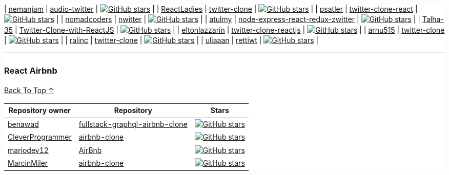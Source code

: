 | [nemanjam](https://github.com/nemanjam)               | [audio-twitter](https://github.com/nemanjam/audio-twitter)                                     | [![GitHub stars](https://img.shields.io/github/stars/nemanjam/audio-twitter.svg?style=social&label=Star&maxAge=2592000)](https://github.com/nemanjam/audio-twitter)                                   |
| [ReactLadies](https://github.com/ReactLadies)         | [twitter-clone](https://github.com/ReactLadies/twitter-clone)                                  | [![GitHub stars](https://img.shields.io/github/stars/ReactLadies/twitter-clone.svg?style=social&label=Star&maxAge=2592000)](https://github.com/ReactLadies/twitter-clone)                             |
| [psatler](https://github.com/psatler)                 | [twitter-clone-react](https://github.com/psatler/twitter-clone-react)                          | [![GitHub stars](https://img.shields.io/github/stars/psatler/twitter-clone-react.svg?style=social&label=Star&maxAge=2592000)](https://github.com/psatler/twitter-clone-react)                         |
| [nomadcoders](https://github.com/nomadcoders)         | [nwitter](https://github.com/nomadcoders/nwitter)                                              | [![GitHub stars](https://img.shields.io/github/stars/nomadcoders/nwitter.svg?style=social&label=Star&maxAge=2592000)](https://github.com/nomadcoders/nwitter)                                         |
| [atulmy](https://github.com/atulmy)                   | [node-express-react-redux-zwitter](https://github.com/atulmy/node-express-react-redux-zwitter) | [![GitHub stars](https://img.shields.io/github/stars/atulmy/node-express-react-redux-zwitter.svg?style=social&label=Star&maxAge=2592000)](https://github.com/atulmy/node-express-react-redux-zwitter) |
| [Talha-35](https://github.com/Talha-35)               | [Twitter-Clone-with-ReactJS](https://github.com/Talha-35/Twitter-Clone-with-ReactJS)           | [![GitHub stars](https://img.shields.io/github/stars/Talha-35/Twitter-Clone-with-ReactJS.svg?style=social&label=Star&maxAge=2592000)](https://github.com/Talha-35/Twitter-Clone-with-ReactJS)         |
| [eltonlazzarin](https://github.com/eltonlazzarin)     | [twitter-clone-reactjs](https://github.com/eltonlazzarin/twitter-clone-reactjs)                | [![GitHub stars](https://img.shields.io/github/stars/eltonlazzarin/twitter-clone-reactjs.svg?style=social&label=Star&maxAge=2592000)](https://github.com/eltonlazzarin/twitter-clone-reactjs)         |
| [arnu515](https://github.com/arnu515)                 | [twitter-clone](https://github.com/arnu515/twitter-clone)                                      | [![GitHub stars](https://img.shields.io/github/stars/arnu515/twitter-clone.svg?style=social&label=Star&maxAge=2592000)](https://github.com/arnu515/twitter-clone)                                     |
| [ralinc](https://github.com/ralinc)                   | [twitter-clone](https://github.com/ralinc/twitter-clone)                                       | [![GitHub stars](https://img.shields.io/github/stars/ralinc/twitter-clone.svg?style=social&label=Star&maxAge=2592000)](https://github.com/ralinc/twitter-clone)                                       |
| [uliaaan](https://github.com/uliaaan)                 | [rettiwt](https://github.com/uliaaan/rettiwt)                                                  | [![GitHub stars](https://img.shields.io/github/stars/uliaaan/rettiwt.svg?style=social&label=Star&maxAge=2592000)](https://github.com/uliaaan/rettiwt)                                                 |

---

### React Airbnb

[Back To Top &#8593; ](#table-of-contents)

| Repository owner                                                  | Repository                                                                                      | Stars                                                                                                                                                                                                       |
| ----------------------------------------------------------------- | ----------------------------------------------------------------------------------------------- | ----------------------------------------------------------------------------------------------------------------------------------------------------------------------------------------------------------- |
| [benawad](https://github.com/benawad)                             | [fullstack-graphql-airbnb-clone](https://github.com/benawad/fullstack-graphql-airbnb-clone)     | [![GitHub stars](https://img.shields.io/github/stars/benawad/fullstack-graphql-airbnb-clone.svg?style=social&label=Star&maxAge=2592000)](https://github.com/benawad/fullstack-graphql-airbnb-clone)         |
| [CleverProgrammer](https://github.com/CleverProgrammer)           | [airbnb-clone](https://github.com/CleverProgrammer/airbnb-clone)                                | [![GitHub stars](https://img.shields.io/github/stars/CleverProgrammer/airbnb-clone.svg?style=social&label=Star&maxAge=2592000)](https://github.com/CleverProgrammer/airbnb-clone)                           |
| [mariodev12](https://github.com/mariodev12)                       | [AirBnb](https://github.com/mariodev12/AirBnb)                                                  | [![GitHub stars](https://img.shields.io/github/stars/mariodev12/AirBnb.svg?style=social&label=Star&maxAge=2592000)](https://github.com/mariodev12/AirBnb)                                                   |
| [MarcinMiler](https://github.com/MarcinMiler)                     | [airbnb-clone](https://github.com/MarcinMiler/airbnb-clone)                                     | [![GitHub stars](https://img.shields.io/github/stars/MarcinMiler/airbnb-clone.svg?style=social&label=Star&maxAge=2592000)](https://github.com/MarcinMiler/airbnb-clone)                                     |
